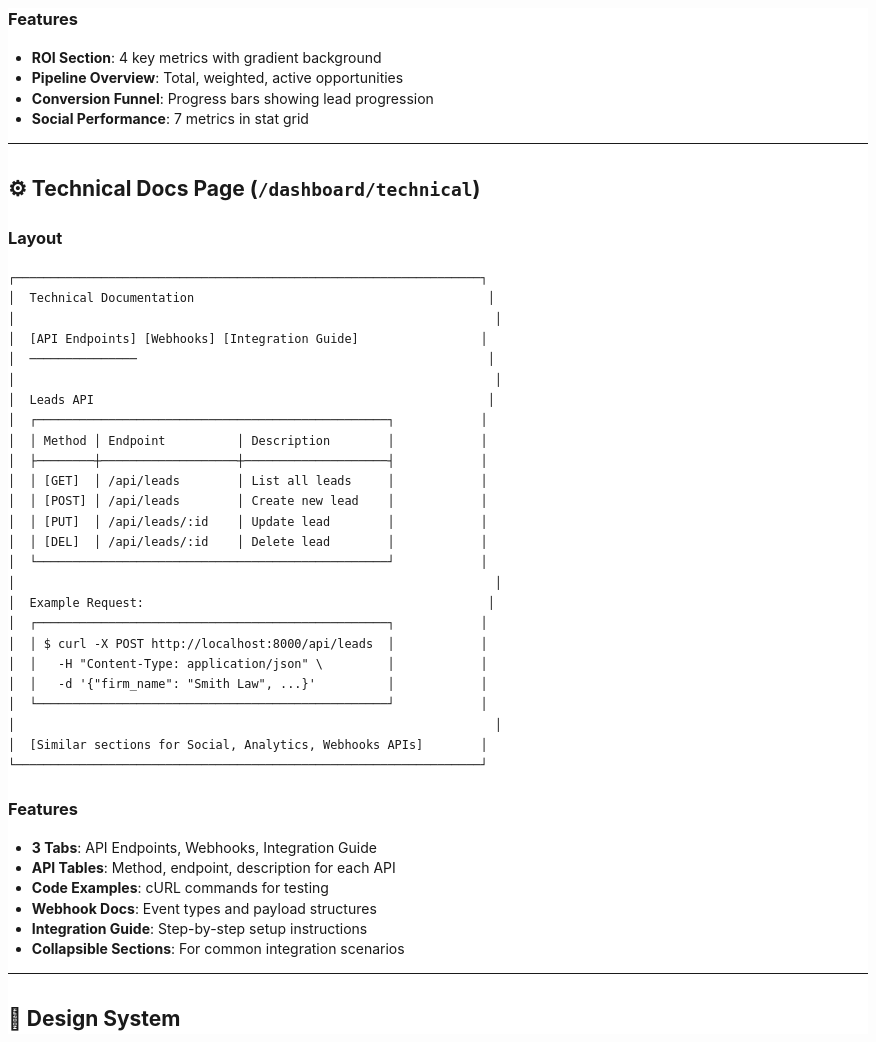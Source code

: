 ### Features
- **ROI Section**: 4 key metrics with gradient background
- **Pipeline Overview**: Total, weighted, active opportunities
- **Conversion Funnel**: Progress bars showing lead progression
- **Social Performance**: 7 metrics in stat grid

---

## ⚙️ Technical Docs Page (`/dashboard/technical`)

### Layout
```
┌─────────────────────────────────────────────────────────────────┐
│  Technical Documentation                                         │
│                                                                   │
│  [API Endpoints] [Webhooks] [Integration Guide]                 │
│  ───────────────                                                 │
│                                                                   │
│  Leads API                                                       │
│  ┌─────────────────────────────────────────────────┐            │
│  │ Method │ Endpoint          │ Description        │            │
│  ├────────┼───────────────────┼────────────────────┤            │
│  │ [GET]  │ /api/leads        │ List all leads     │            │
│  │ [POST] │ /api/leads        │ Create new lead    │            │
│  │ [PUT]  │ /api/leads/:id    │ Update lead        │            │
│  │ [DEL]  │ /api/leads/:id    │ Delete lead        │            │
│  └─────────────────────────────────────────────────┘            │
│                                                                   │
│  Example Request:                                                │
│  ┌─────────────────────────────────────────────────┐            │
│  │ $ curl -X POST http://localhost:8000/api/leads  │            │
│  │   -H "Content-Type: application/json" \         │            │
│  │   -d '{"firm_name": "Smith Law", ...}'          │            │
│  └─────────────────────────────────────────────────┘            │
│                                                                   │
│  [Similar sections for Social, Analytics, Webhooks APIs]        │
└─────────────────────────────────────────────────────────────────┘
```

### Features
- **3 Tabs**: API Endpoints, Webhooks, Integration Guide
- **API Tables**: Method, endpoint, description for each API
- **Code Examples**: cURL commands for testing
- **Webhook Docs**: Event types and payload structures
- **Integration Guide**: Step-by-step setup instructions
- **Collapsible Sections**: For common integration scenarios

---

## 🎨 Design System
